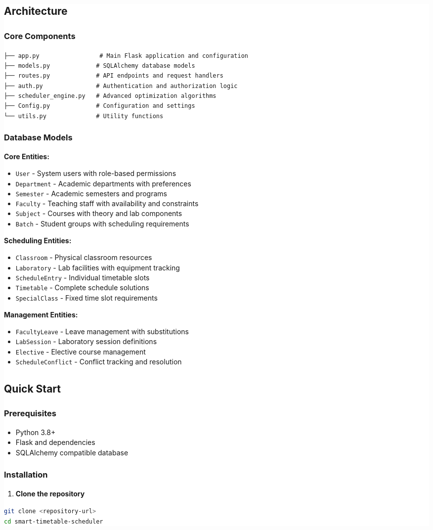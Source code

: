 ##  Architecture

### Core Components

```
├── app.py                 # Main Flask application and configuration
├── models.py             # SQLAlchemy database models
├── routes.py             # API endpoints and request handlers
├── auth.py               # Authentication and authorization logic
├── scheduler_engine.py   # Advanced optimization algorithms
├── Config.py             # Configuration and settings
└── utils.py              # Utility functions
```

### Database Models

**Core Entities:**
- `User` - System users with role-based permissions
- `Department` - Academic departments with preferences
- `Semester` - Academic semesters and programs
- `Faculty` - Teaching staff with availability and constraints
- `Subject` - Courses with theory and lab components
- `Batch` - Student groups with scheduling requirements

**Scheduling Entities:**
- `Classroom` - Physical classroom resources
- `Laboratory` - Lab facilities with equipment tracking
- `ScheduleEntry` - Individual timetable slots
- `Timetable` - Complete schedule solutions
- `SpecialClass` - Fixed time slot requirements

**Management Entities:**
- `FacultyLeave` - Leave management with substitutions
- `LabSession` - Laboratory session definitions
- `Elective` - Elective course management
- `ScheduleConflict` - Conflict tracking and resolution

##  Quick Start

### Prerequisites
- Python 3.8+
- Flask and dependencies
- SQLAlchemy compatible database

### Installation

1. **Clone the repository**
```bash
git clone <repository-url>
cd smart-timetable-scheduler
```
